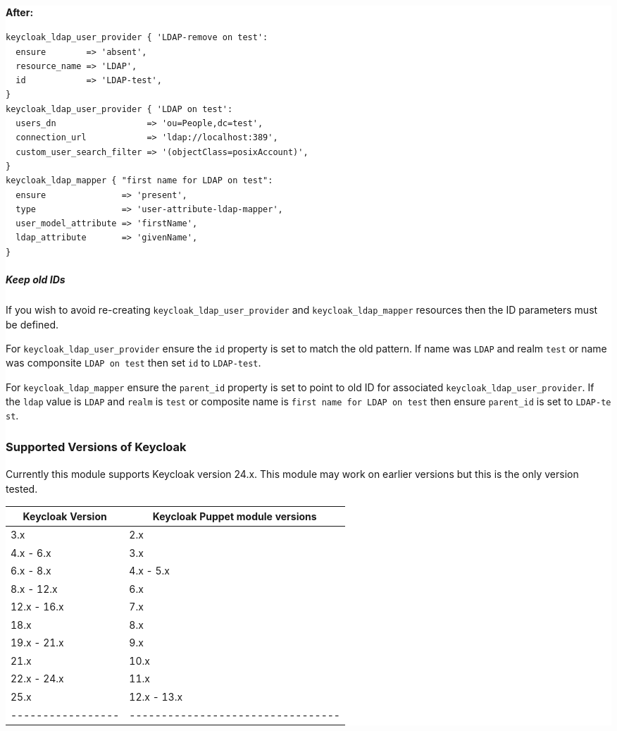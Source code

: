 **After:**

```
keycloak_ldap_user_provider { 'LDAP-remove on test':
  ensure        => 'absent',
  resource_name => 'LDAP',
  id            => 'LDAP-test',
}
keycloak_ldap_user_provider { 'LDAP on test':
  users_dn                  => 'ou=People,dc=test',
  connection_url            => 'ldap://localhost:389',
  custom_user_search_filter => '(objectClass=posixAccount)',
}
keycloak_ldap_mapper { "first name for LDAP on test":
  ensure               => 'present',
  type                 => 'user-attribute-ldap-mapper',
  user_model_attribute => 'firstName',
  ldap_attribute       => 'givenName',
}
```

##### Keep old IDs

If you wish to avoid re-creating `keycloak_ldap_user_provider` and `keycloak_ldap_mapper` resources then the ID parameters must be defined.

For `keycloak_ldap_user_provider` ensure the `id` property is set to match the old pattern. If name was `LDAP` and realm `test` or name was componsite `LDAP on test` then set `id` to `LDAP-test`.

For `keycloak_ldap_mapper` ensure the `parent_id` property is set to point to old ID for associated `keycloak_ldap_user_provider`. If the `ldap` value is `LDAP` and `realm` is `test` or composite name is `first name for LDAP on test` then ensure `parent_id` is set to `LDAP-test`.

### Supported Versions of Keycloak

Currently this module supports Keycloak version 24.x.
This module may work on earlier versions but this is the only version tested.

| Keycloak Version | Keycloak Puppet module versions |
|------------------|---------------------------------|
| 3.x              | 2.x                             |
| 4.x - 6.x        | 3.x                             |
| 6.x - 8.x        | 4.x - 5.x                       |
| 8.x - 12.x       | 6.x                             |
| 12.x - 16.x      | 7.x                             |
| 18.x             | 8.x                             |
| 19.x - 21.x      | 9.x                             |
| 21.x             | 10.x                            |
| 22.x - 24.x      | 11.x                            |
| 25.x             | 12.x - 13.x                     |
| -----------------|---------------------------------|

